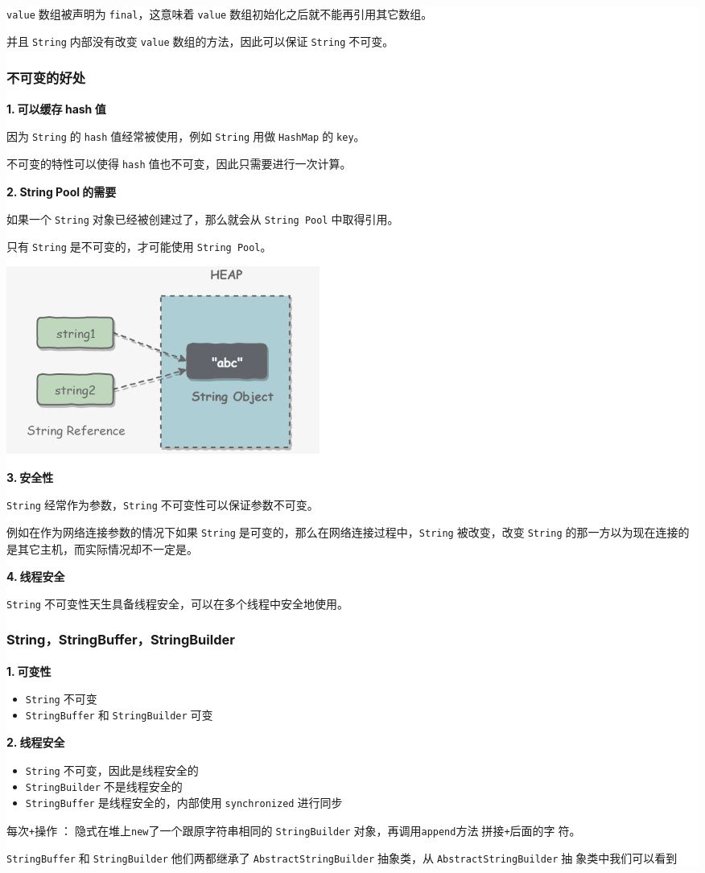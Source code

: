 `value` 数组被声明为 `final`，这意味着 `value` 数组初始化之后就不能再引用其它数组。

并且 `String` 内部没有改变 `value` 数组的方法，因此可以保证 `String` 不可变。

### 不可变的好处

**1. 可以缓存 hash 值**

因为 `String` 的 `hash` 值经常被使用，例如 `String` 用做 `HashMap` 的 `key`。

不可变的特性可以使得 `hash` 值也不可变，因此只需要进行一次计算。

**2. String Pool 的需要**

如果一个 `String` 对象已经被创建过了，那么就会从 `String Pool` 中取得引用。

只有 `String` 是不可变的，才可能使用 `String Pool`。

![image-20230412153507189](./img/image-20230412153507189.png)

**3. 安全性**

`String` 经常作为参数，`String` 不可变性可以保证参数不可变。

例如在作为网络连接参数的情况下如果 `String` 是可变的，那么在网络连接过程中，`String` 被改变，改变 `String` 的那一方以为现在连接的是其它主机，而实际情况却不一定是。

**4. 线程安全**

`String` 不可变性天生具备线程安全，可以在多个线程中安全地使用。

### String，StringBuffer，StringBuilder

**1. 可变性**

- `String` 不可变
- `StringBuffer` 和 `StringBuilder` 可变

**2. 线程安全**

- `String` 不可变，因此是线程安全的
- `StringBuilder` 不是线程安全的
- `StringBuffer` 是线程安全的，内部使用 `synchronized` 进行同步

每次`+`操作 ： 隐式在堆上`new`了一个跟原字符串相同的 `StringBuilder` 对象，再调用`append`方法 拼接`+`后面的字 符。

`StringBuffer` 和 `StringBuilder` 他们两都继承了 `AbstractStringBuilder` 抽象类，从 `AbstractStringBuilder` 抽 象类中我们可以看到
